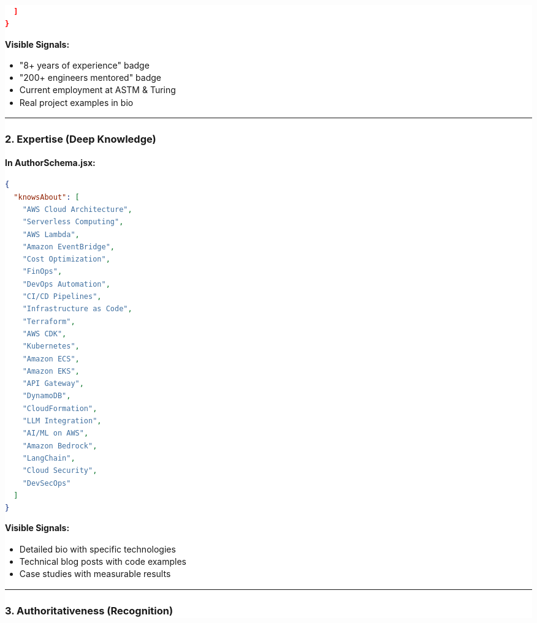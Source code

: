 ```json
  ]
}
```

**Visible Signals:**
- "8+ years of experience" badge
- "200+ engineers mentored" badge
- Current employment at ASTM & Turing
- Real project examples in bio

---

### **2. Expertise (Deep Knowledge)**

**In AuthorSchema.jsx:**
```json
{
  "knowsAbout": [
    "AWS Cloud Architecture",
    "Serverless Computing",
    "AWS Lambda",
    "Amazon EventBridge",
    "Cost Optimization",
    "FinOps",
    "DevOps Automation",
    "CI/CD Pipelines",
    "Infrastructure as Code",
    "Terraform",
    "AWS CDK",
    "Kubernetes",
    "Amazon ECS",
    "Amazon EKS",
    "API Gateway",
    "DynamoDB",
    "CloudFormation",
    "LLM Integration",
    "AI/ML on AWS",
    "Amazon Bedrock",
    "LangChain",
    "Cloud Security",
    "DevSecOps"
  ]
}
```

**Visible Signals:**
- Detailed bio with specific technologies
- Technical blog posts with code examples
- Case studies with measurable results

---

### **3. Authoritativeness (Recognition)**

